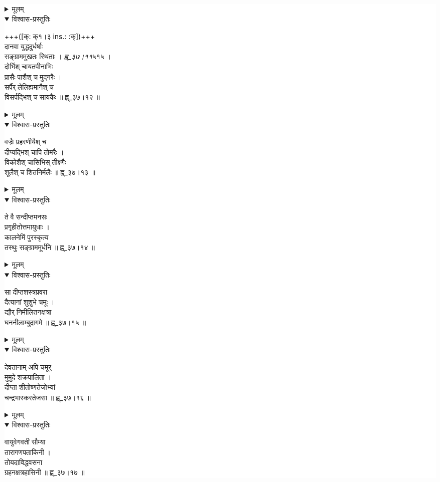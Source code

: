 <details><summary>मूलम्</summary></details>

<details open><summary>विश्वास-प्रस्तुतिः</summary>

+++([क्: क्१।३ ins.: :क्])+++  
दानवा युद्धदुर्धर्षाः  
सङ्ग्राममुखतः स्थिताः । *ह्व्_३७।११*५१५ ।  
दोर्भिश् चायतपीनाभिः  
प्रासैः पाशैश् च मुद्गरैः ।  
सर्पैर् लेलिह्यमानैश् च  
विसर्पद्भिश् च सायकैः ॥ ह्व्_३७।१२ ॥
</details>

<details><summary>मूलम्</summary></details>

<details open><summary>विश्वास-प्रस्तुतिः</summary>

वज्रैः प्रहरणीयैश् च  
दीप्यद्भिश् चापि तोमरैः ।  
विकोशैश् चासिभिस् तीक्ष्णैः  
शूलैश् च शितनिर्मलैः ॥ ह्व्_३७।१३ ॥
</details>

<details><summary>मूलम्</summary></details>

<details open><summary>विश्वास-प्रस्तुतिः</summary>

ते वै सन्दीप्तमनसः  
प्रगृहीतोत्तमायुधाः ।  
कालनेमिं पुरस्कृत्य  
तस्थुः सङ्ग्राममूर्धनि ॥ ह्व्_३७।१४ ॥
</details>

<details><summary>मूलम्</summary></details>

<details open><summary>विश्वास-प्रस्तुतिः</summary>

सा दीप्तशस्त्रप्रवरा  
दैत्यानां शुशुभे चमूः ।  
द्यौर् निमीलितनक्षत्रा  
घननीलाम्बुदागमे ॥ ह्व्_३७।१५ ॥
</details>

<details><summary>मूलम्</summary></details>

<details open><summary>विश्वास-प्रस्तुतिः</summary>

देवतानाम् अपि चमूर्  
मुमुदे शक्रपालिता ।  
दीप्ता शीतोष्णतेजोभ्यां  
चन्द्रभास्करतेजसा ॥ ह्व्_३७।१६ ॥
</details>

<details><summary>मूलम्</summary></details>

<details open><summary>विश्वास-प्रस्तुतिः</summary>

वायुवेगवती सौम्या  
तारागणपताकिनी ।  
तोयदाविद्धवसना  
ग्रहनक्षत्रहासिनी ॥ ह्व्_३७।१७ ॥
</details>
